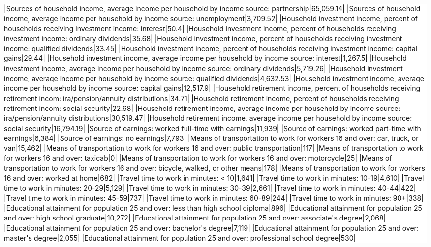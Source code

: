 |Sources of household income, average income per household by income source: partnership|65,059.14|
|Sources of household income, average income per household by income source: unemployment|3,709.52|
|Household investment income, percent of households receiving investment income: interest|50.4|
|Household investment income, percent of households receiving investment income: ordinary dividends|35.68|
|Household investment income, percent of households receiving investment income: qualified dividends|33.45|
|Household investment income, percent of households receiving investment income: capital gains|29.44|
|Household investment income, average income per household by income source: interest|1,267.5|
|Household investment income, average income per household by income source: ordinary dividends|5,719.26|
|Household investment income, average income per household by income source: qualified dividends|4,632.53|
|Household investment income, average income per household by income source: capital gains|12,517.9|
|Household retirement income, percent of households receiving retirement incom: ira/pension/annuity distributions|34.71|
|Household retirement income, percent of households receiving retirement incom: social security|22.68|
|Household retirement income, average income per household by income source: ira/pension/annuity distributions|30,519.47|
|Household retirement income, average income per household by income source: social security|16,794.19|
|Source of earnings: worked full-time with earnings|11,939|
|Source of earnings: worked part-time with earnings|6,384|
|Source of earnings: no earnings|7,793|
|Means of transportation to work for workers 16 and over: car, truck, or van|15,462|
|Means of transportation to work for workers 16 and over: public transportation|117|
|Means of transportation to work for workers 16 and over: taxicab|0|
|Means of transportation to work for workers 16 and over: motorcycle|25|
|Means of transportation to work for workers 16 and over: bicycle, walked, or other means|178|
|Means of transportation to work for workers 16 and over: worked at home|682|
|Travel time to work in minutes: < 10|1,641|
|Travel time to work in minutes: 10-19|4,610|
|Travel time to work in minutes: 20-29|5,129|
|Travel time to work in minutes: 30-39|2,661|
|Travel time to work in minutes: 40-44|422|
|Travel time to work in minutes: 45-59|737|
|Travel time to work in minutes: 60-89|244|
|Travel time to work in minutes: 90+|338|
|Educational attainment for population 25 and over: less than high school diploma|896|
|Educational attainment for population 25 and over: high school graduate|10,272|
|Educational attainment for population 25 and over: associate's degree|2,068|
|Educational attainment for population 25 and over: bachelor's degree|7,119|
|Educational attainment for population 25 and over: master's degree|2,055|
|Educational attainment for population 25 and over: professional school degree|530|